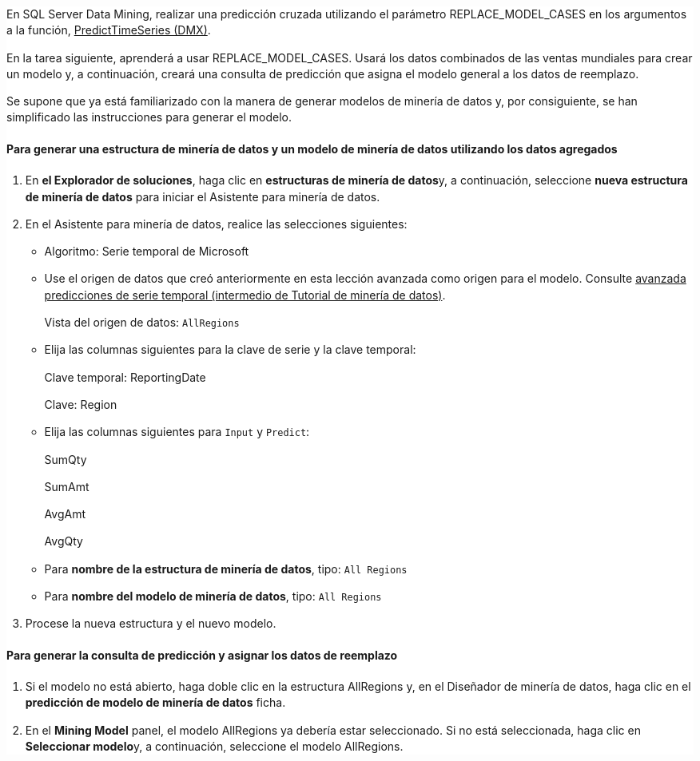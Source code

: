  En SQL Server Data Mining, realizar una predicción cruzada utilizando el parámetro REPLACE_MODEL_CASES en los argumentos a la función, [PredictTimeSeries &#40;DMX&#41;](/sql/dmx/predicttimeseries-dmx).  
  
 En la tarea siguiente, aprenderá a usar REPLACE_MODEL_CASES. Usará los datos combinados de las ventas mundiales para crear un modelo y, a continuación, creará una consulta de predicción que asigna el modelo general a los datos de reemplazo.  
  
 Se supone que ya está familiarizado con la manera de generar modelos de minería de datos y, por consiguiente, se han simplificado las instrucciones para generar el modelo.  
  
#### <a name="to-build-a-mining-structure-and-mining-model-using-the-aggregated-data"></a>Para generar una estructura de minería de datos y un modelo de minería de datos utilizando los datos agregados  
  
1.  En **el Explorador de soluciones**, haga clic en **estructuras de minería de datos**y, a continuación, seleccione **nueva estructura de minería de datos** para iniciar el Asistente para minería de datos.  
  
2.  En el Asistente para minería de datos, realice las selecciones siguientes:  
  
    -   Algoritmo: Serie temporal de Microsoft  
  
    -   Use el origen de datos que creó anteriormente en esta lección avanzada como origen para el modelo. Consulte [avanzada predicciones de serie temporal &#40;intermedio de Tutorial de minería de datos&#41;](../../2014/tutorials/advanced-time-series-predictions-intermediate-data-mining-tutorial.md).  
  
         Vista del origen de datos: `AllRegions`  
  
    -   Elija las columnas siguientes para la clave de serie y la clave temporal:  
  
         Clave temporal: ReportingDate  
  
         Clave: Region  
  
    -   Elija las columnas siguientes para `Input` y `Predict`:  
  
         SumQty  
  
         SumAmt  
  
         AvgAmt  
  
         AvgQty  
  
    -   Para **nombre de la estructura de minería de datos**, tipo: `All Regions`  
  
    -   Para **nombre del modelo de minería de datos**, tipo: `All Regions`  
  
3.  Procese la nueva estructura y el nuevo modelo.  
  
#### <a name="to-build-the-prediction-query-and-map-the-replacement-data"></a>Para generar la consulta de predicción y asignar los datos de reemplazo  
  
1.  Si el modelo no está abierto, haga doble clic en la estructura AllRegions y, en el Diseñador de minería de datos, haga clic en el **predicción de modelo de minería de datos** ficha.  
  
2.  En el **Mining Model** panel, el modelo AllRegions ya debería estar seleccionado. Si no está seleccionada, haga clic en **Seleccionar modelo**y, a continuación, seleccione el modelo AllRegions.  
  